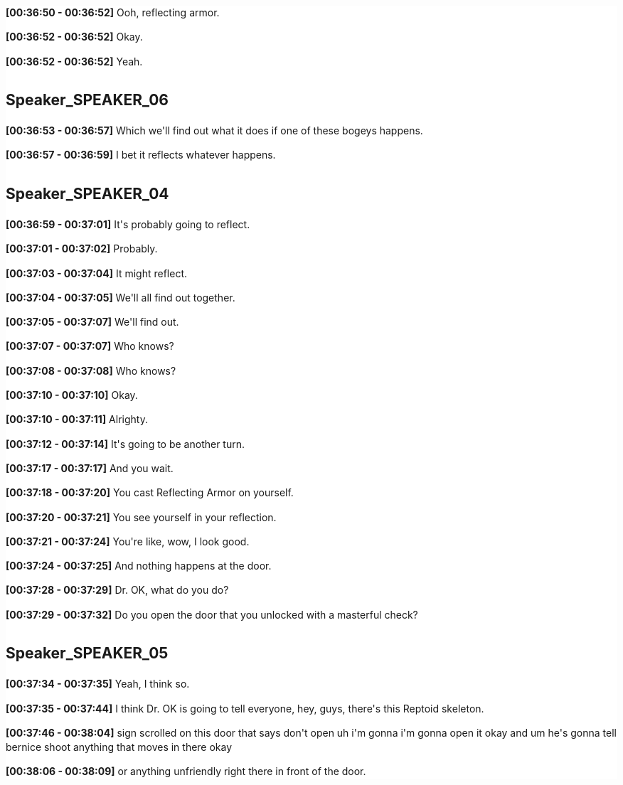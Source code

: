 **[00:36:50 - 00:36:52]** Ooh, reflecting armor.

**[00:36:52 - 00:36:52]** Okay.

**[00:36:52 - 00:36:52]** Yeah.


## Speaker_SPEAKER_06

**[00:36:53 - 00:36:57]** Which we'll find out what it does if one of these bogeys happens.

**[00:36:57 - 00:36:59]** I bet it reflects whatever happens.


## Speaker_SPEAKER_04

**[00:36:59 - 00:37:01]** It's probably going to reflect.

**[00:37:01 - 00:37:02]** Probably.

**[00:37:03 - 00:37:04]** It might reflect.

**[00:37:04 - 00:37:05]** We'll all find out together.

**[00:37:05 - 00:37:07]** We'll find out.

**[00:37:07 - 00:37:07]** Who knows?

**[00:37:08 - 00:37:08]** Who knows?

**[00:37:10 - 00:37:10]** Okay.

**[00:37:10 - 00:37:11]** Alrighty.

**[00:37:12 - 00:37:14]** It's going to be another turn.

**[00:37:17 - 00:37:17]** And you wait.

**[00:37:18 - 00:37:20]** You cast Reflecting Armor on yourself.

**[00:37:20 - 00:37:21]** You see yourself in your reflection.

**[00:37:21 - 00:37:24]** You're like, wow, I look good.

**[00:37:24 - 00:37:25]** And nothing happens at the door.

**[00:37:28 - 00:37:29]** Dr. OK, what do you do?

**[00:37:29 - 00:37:32]** Do you open the door that you unlocked with a masterful check?


## Speaker_SPEAKER_05

**[00:37:34 - 00:37:35]** Yeah, I think so.

**[00:37:35 - 00:37:44]** I think Dr. OK is going to tell everyone, hey, guys, there's this Reptoid skeleton.

**[00:37:46 - 00:38:04]** sign scrolled on this door that says don't open uh i'm gonna i'm gonna open it okay and um he's gonna tell bernice shoot anything that moves in there okay

**[00:38:06 - 00:38:09]** or anything unfriendly right there in front of the door.
